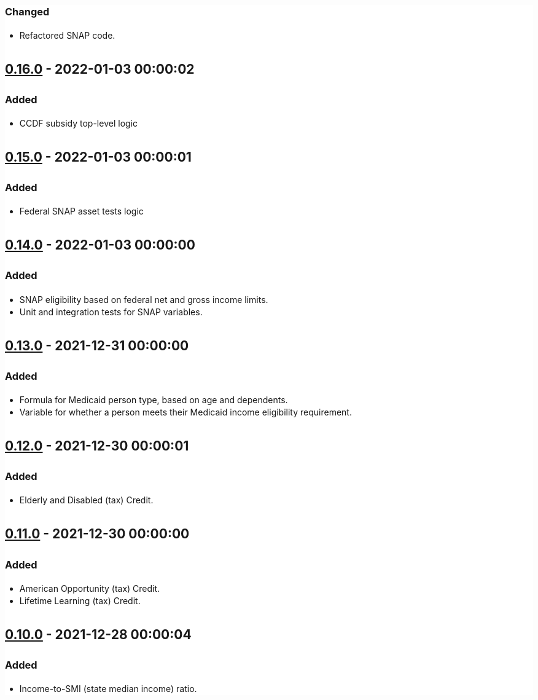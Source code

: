 ### Changed

- Refactored SNAP code.

## [0.16.0] - 2022-01-03 00:00:02

### Added

- CCDF subsidy top-level logic

## [0.15.0] - 2022-01-03 00:00:01

### Added

- Federal SNAP asset tests logic

## [0.14.0] - 2022-01-03 00:00:00

### Added

- SNAP eligibility based on federal net and gross income limits.
- Unit and integration tests for SNAP variables.

## [0.13.0] - 2021-12-31 00:00:00

### Added

- Formula for Medicaid person type, based on age and dependents.
- Variable for whether a person meets their Medicaid income eligibility requirement.

## [0.12.0] - 2021-12-30 00:00:01

### Added

- Elderly and Disabled (tax) Credit.

## [0.11.0] - 2021-12-30 00:00:00

### Added

- American Opportunity (tax) Credit.
- Lifetime Learning (tax) Credit.

## [0.10.0] - 2021-12-28 00:00:04

### Added

- Income-to-SMI (state median income) ratio.


[0.134.0]: https://github.com/PolicyEngine/openfisca-us/compare/0.133.0...0.134.0
[0.133.0]: https://github.com/PolicyEngine/openfisca-us/compare/0.132.0...0.133.0
[0.132.0]: https://github.com/PolicyEngine/openfisca-us/compare/0.131.0...0.132.0
[0.131.0]: https://github.com/PolicyEngine/openfisca-us/compare/0.130.0...0.131.0
[0.130.0]: https://github.com/PolicyEngine/openfisca-us/compare/0.129.2...0.130.0
[0.129.2]: https://github.com/PolicyEngine/openfisca-us/compare/0.129.1...0.129.2
[0.129.1]: https://github.com/PolicyEngine/openfisca-us/compare/0.129.0...0.129.1
[0.129.0]: https://github.com/PolicyEngine/openfisca-us/compare/0.128.3...0.129.0
[0.128.3]: https://github.com/PolicyEngine/openfisca-us/compare/0.128.2...0.128.3
[0.128.2]: https://github.com/PolicyEngine/openfisca-us/compare/0.128.1...0.128.2
[0.128.1]: https://github.com/PolicyEngine/openfisca-us/compare/0.128.0...0.128.1
[0.128.0]: https://github.com/PolicyEngine/openfisca-us/compare/0.127.0...0.128.0
[0.127.0]: https://github.com/PolicyEngine/openfisca-us/compare/0.126.0...0.127.0
[0.126.0]: https://github.com/PolicyEngine/openfisca-us/compare/0.125.0...0.126.0
[0.125.0]: https://github.com/PolicyEngine/openfisca-us/compare/0.124.1...0.125.0
[0.124.1]: https://github.com/PolicyEngine/openfisca-us/compare/0.124.0...0.124.1
[0.124.0]: https://github.com/PolicyEngine/openfisca-us/compare/0.123.0...0.124.0
[0.123.0]: https://github.com/PolicyEngine/openfisca-us/compare/0.122.0...0.123.0
[0.122.0]: https://github.com/PolicyEngine/openfisca-us/compare/0.121.2...0.122.0
[0.121.2]: https://github.com/PolicyEngine/openfisca-us/compare/0.121.1...0.121.2
[0.121.1]: https://github.com/PolicyEngine/openfisca-us/compare/0.121.0...0.121.1
[0.121.0]: https://github.com/PolicyEngine/openfisca-us/compare/0.120.0...0.121.0
[0.120.0]: https://github.com/PolicyEngine/openfisca-us/compare/0.119.1...0.120.0
[0.119.1]: https://github.com/PolicyEngine/openfisca-us/compare/0.119.0...0.119.1
[0.119.0]: https://github.com/PolicyEngine/openfisca-us/compare/0.118.0...0.119.0
[0.118.0]: https://github.com/PolicyEngine/openfisca-us/compare/0.117.0...0.118.0
[0.117.0]: https://github.com/PolicyEngine/openfisca-us/compare/0.116.0...0.117.0
[0.116.0]: https://github.com/PolicyEngine/openfisca-us/compare/0.115.0...0.116.0
[0.115.0]: https://github.com/PolicyEngine/openfisca-us/compare/0.114.1...0.115.0
[0.114.1]: https://github.com/PolicyEngine/openfisca-us/compare/0.114.0...0.114.1
[0.114.0]: https://github.com/PolicyEngine/openfisca-us/compare/0.113.0...0.114.0
[0.113.0]: https://github.com/PolicyEngine/openfisca-us/compare/0.112.1...0.113.0
[0.112.1]: https://github.com/PolicyEngine/openfisca-us/compare/0.112.0...0.112.1
[0.112.0]: https://github.com/PolicyEngine/openfisca-us/compare/0.111.0...0.112.0
[0.111.0]: https://github.com/PolicyEngine/openfisca-us/compare/0.110.2...0.111.0
[0.110.2]: https://github.com/PolicyEngine/openfisca-us/compare/0.110.1...0.110.2
[0.110.1]: https://github.com/PolicyEngine/openfisca-us/compare/0.110.0...0.110.1
[0.110.0]: https://github.com/PolicyEngine/openfisca-us/compare/0.109.1...0.110.0
[0.109.1]: https://github.com/PolicyEngine/openfisca-us/compare/0.109.0...0.109.1
[0.109.0]: https://github.com/PolicyEngine/openfisca-us/compare/0.108.0...0.109.0
[0.108.0]: https://github.com/PolicyEngine/openfisca-us/compare/0.107.0...0.108.0
[0.107.0]: https://github.com/PolicyEngine/openfisca-us/compare/0.106.0...0.107.0
[0.106.0]: https://github.com/PolicyEngine/openfisca-us/compare/0.105.0...0.106.0
[0.105.0]: https://github.com/PolicyEngine/openfisca-us/compare/0.104.0...0.105.0
[0.104.0]: https://github.com/PolicyEngine/openfisca-us/compare/0.103.1...0.104.0
[0.103.1]: https://github.com/PolicyEngine/openfisca-us/compare/0.103.0...0.103.1
[0.103.0]: https://github.com/PolicyEngine/openfisca-us/compare/0.102.0...0.103.0
[0.102.0]: https://github.com/PolicyEngine/openfisca-us/compare/0.101.0...0.102.0
[0.101.0]: https://github.com/PolicyEngine/openfisca-us/compare/0.100.2...0.101.0
[0.100.2]: https://github.com/PolicyEngine/openfisca-us/compare/0.100.1...0.100.2
[0.100.1]: https://github.com/PolicyEngine/openfisca-us/compare/0.100.0...0.100.1
[0.100.0]: https://github.com/PolicyEngine/openfisca-us/compare/0.99.1...0.100.0
[0.99.1]: https://github.com/PolicyEngine/openfisca-us/compare/0.99.0...0.99.1
[0.99.0]: https://github.com/PolicyEngine/openfisca-us/compare/0.98.1...0.99.0
[0.98.1]: https://github.com/PolicyEngine/openfisca-us/compare/0.98.0...0.98.1
[0.98.0]: https://github.com/PolicyEngine/openfisca-us/compare/0.97.0...0.98.0
[0.97.0]: https://github.com/PolicyEngine/openfisca-us/compare/0.96.0...0.97.0
[0.96.0]: https://github.com/PolicyEngine/openfisca-us/compare/0.95.0...0.96.0
[0.95.0]: https://github.com/PolicyEngine/openfisca-us/compare/0.94.0...0.95.0
[0.94.0]: https://github.com/PolicyEngine/openfisca-us/compare/0.93.0...0.94.0
[0.93.0]: https://github.com/PolicyEngine/openfisca-us/compare/0.92.0...0.93.0
[0.92.0]: https://github.com/PolicyEngine/openfisca-us/compare/0.91.4...0.92.0
[0.91.4]: https://github.com/PolicyEngine/openfisca-us/compare/0.91.3...0.91.4
[0.91.3]: https://github.com/PolicyEngine/openfisca-us/compare/0.91.2...0.91.3
[0.91.2]: https://github.com/PolicyEngine/openfisca-us/compare/0.91.1...0.91.2
[0.91.1]: https://github.com/PolicyEngine/openfisca-us/compare/0.91.0...0.91.1
[0.91.0]: https://github.com/PolicyEngine/openfisca-us/compare/0.90.0...0.91.0
[0.90.0]: https://github.com/PolicyEngine/openfisca-us/compare/0.89.1...0.90.0
[0.89.1]: https://github.com/PolicyEngine/openfisca-us/compare/0.89.0...0.89.1
[0.89.0]: https://github.com/PolicyEngine/openfisca-us/compare/0.88.2...0.89.0
[0.88.2]: https://github.com/PolicyEngine/openfisca-us/compare/0.88.1...0.88.2
[0.88.1]: https://github.com/PolicyEngine/openfisca-us/compare/0.88.0...0.88.1
[0.88.0]: https://github.com/PolicyEngine/openfisca-us/compare/0.87.0...0.88.0
[0.87.0]: https://github.com/PolicyEngine/openfisca-us/compare/0.86.1...0.87.0
[0.86.1]: https://github.com/PolicyEngine/openfisca-us/compare/0.86.0...0.86.1
[0.86.0]: https://github.com/PolicyEngine/openfisca-us/compare/0.85.3...0.86.0
[0.85.3]: https://github.com/PolicyEngine/openfisca-us/compare/0.85.2...0.85.3
[0.85.2]: https://github.com/PolicyEngine/openfisca-us/compare/0.85.1...0.85.2
[0.85.1]: https://github.com/PolicyEngine/openfisca-us/compare/0.85.0...0.85.1
[0.85.0]: https://github.com/PolicyEngine/openfisca-us/compare/0.84.5...0.85.0
[0.84.5]: https://github.com/PolicyEngine/openfisca-us/compare/0.84.4...0.84.5
[0.84.4]: https://github.com/PolicyEngine/openfisca-us/compare/0.84.3...0.84.4
[0.84.3]: https://github.com/PolicyEngine/openfisca-us/compare/0.84.2...0.84.3
[0.84.2]: https://github.com/PolicyEngine/openfisca-us/compare/0.84.1...0.84.2
[0.84.1]: https://github.com/PolicyEngine/openfisca-us/compare/0.84.0...0.84.1
[0.84.0]: https://github.com/PolicyEngine/openfisca-us/compare/0.83.4...0.84.0
[0.83.4]: https://github.com/PolicyEngine/openfisca-us/compare/0.83.3...0.83.4
[0.83.3]: https://github.com/PolicyEngine/openfisca-us/compare/0.83.2...0.83.3
[0.83.2]: https://github.com/PolicyEngine/openfisca-us/compare/0.83.1...0.83.2
[0.83.1]: https://github.com/PolicyEngine/openfisca-us/compare/0.83.0...0.83.1
[0.83.0]: https://github.com/PolicyEngine/openfisca-us/compare/0.82.0...0.83.0
[0.82.0]: https://github.com/PolicyEngine/openfisca-us/compare/0.81.5...0.82.0
[0.81.5]: https://github.com/PolicyEngine/openfisca-us/compare/0.81.4...0.81.5
[0.81.4]: https://github.com/PolicyEngine/openfisca-us/compare/0.81.3...0.81.4
[0.81.3]: https://github.com/PolicyEngine/openfisca-us/compare/0.81.2...0.81.3
[0.81.2]: https://github.com/PolicyEngine/openfisca-us/compare/0.81.1...0.81.2
[0.81.1]: https://github.com/PolicyEngine/openfisca-us/compare/0.81.0...0.81.1
[0.81.0]: https://github.com/PolicyEngine/openfisca-us/compare/0.80.0...0.81.0
[0.80.0]: https://github.com/PolicyEngine/openfisca-us/compare/0.79.0...0.80.0
[0.79.0]: https://github.com/PolicyEngine/openfisca-us/compare/0.78.0...0.79.0
[0.78.0]: https://github.com/PolicyEngine/openfisca-us/compare/0.77.0...0.78.0
[0.77.0]: https://github.com/PolicyEngine/openfisca-us/compare/0.76.1...0.77.0
[0.76.1]: https://github.com/PolicyEngine/openfisca-us/compare/0.76.0...0.76.1
[0.76.0]: https://github.com/PolicyEngine/openfisca-us/compare/0.75.2...0.76.0
[0.75.2]: https://github.com/PolicyEngine/openfisca-us/compare/0.75.1...0.75.2
[0.75.1]: https://github.com/PolicyEngine/openfisca-us/compare/0.75.0...0.75.1
[0.75.0]: https://github.com/PolicyEngine/openfisca-us/compare/0.74.2...0.75.0
[0.74.2]: https://github.com/PolicyEngine/openfisca-us/compare/0.74.1...0.74.2
[0.74.1]: https://github.com/PolicyEngine/openfisca-us/compare/0.74.0...0.74.1
[0.74.0]: https://github.com/PolicyEngine/openfisca-us/compare/0.73.2...0.74.0
[0.73.2]: https://github.com/PolicyEngine/openfisca-us/compare/0.73.1...0.73.2
[0.73.1]: https://github.com/PolicyEngine/openfisca-us/compare/0.73.0...0.73.1
[0.73.0]: https://github.com/PolicyEngine/openfisca-us/compare/0.72.3...0.73.0
[0.72.3]: https://github.com/PolicyEngine/openfisca-us/compare/0.72.2...0.72.3
[0.72.2]: https://github.com/PolicyEngine/openfisca-us/compare/0.72.1...0.72.2
[0.72.1]: https://github.com/PolicyEngine/openfisca-us/compare/0.72.0...0.72.1
[0.72.0]: https://github.com/PolicyEngine/openfisca-us/compare/0.71.2...0.72.0
[0.71.2]: https://github.com/PolicyEngine/openfisca-us/compare/0.71.1...0.71.2
[0.71.1]: https://github.com/PolicyEngine/openfisca-us/compare/0.71.0...0.71.1
[0.71.0]: https://github.com/PolicyEngine/openfisca-us/compare/0.70.3...0.71.0
[0.70.3]: https://github.com/PolicyEngine/openfisca-us/compare/0.70.2...0.70.3
[0.70.2]: https://github.com/PolicyEngine/openfisca-us/compare/0.70.1...0.70.2
[0.70.1]: https://github.com/PolicyEngine/openfisca-us/compare/0.70.0...0.70.1
[0.70.0]: https://github.com/PolicyEngine/openfisca-us/compare/0.69.3...0.70.0
[0.69.3]: https://github.com/PolicyEngine/openfisca-us/compare/0.69.2...0.69.3
[0.69.2]: https://github.com/PolicyEngine/openfisca-us/compare/0.69.1...0.69.2
[0.69.1]: https://github.com/PolicyEngine/openfisca-us/compare/0.69.0...0.69.1
[0.69.0]: https://github.com/PolicyEngine/openfisca-us/compare/0.68.1...0.69.0
[0.68.1]: https://github.com/PolicyEngine/openfisca-us/compare/0.68.0...0.68.1
[0.68.0]: https://github.com/PolicyEngine/openfisca-us/compare/0.67.0...0.68.0
[0.67.0]: https://github.com/PolicyEngine/openfisca-us/compare/0.66.1...0.67.0
[0.66.1]: https://github.com/PolicyEngine/openfisca-us/compare/0.66.0...0.66.1
[0.66.0]: https://github.com/PolicyEngine/openfisca-us/compare/0.65.0...0.66.0
[0.65.0]: https://github.com/PolicyEngine/openfisca-us/compare/0.64.1...0.65.0
[0.64.1]: https://github.com/PolicyEngine/openfisca-us/compare/0.64.0...0.64.1
[0.64.0]: https://github.com/PolicyEngine/openfisca-us/compare/0.63.0...0.64.0
[0.63.0]: https://github.com/PolicyEngine/openfisca-us/compare/0.62.3...0.63.0
[0.62.3]: https://github.com/PolicyEngine/openfisca-us/compare/0.62.2...0.62.3
[0.62.2]: https://github.com/PolicyEngine/openfisca-us/compare/0.62.1...0.62.2
[0.62.1]: https://github.com/PolicyEngine/openfisca-us/compare/0.62.0...0.62.1
[0.62.0]: https://github.com/PolicyEngine/openfisca-us/compare/0.61.0...0.62.0
[0.61.0]: https://github.com/PolicyEngine/openfisca-us/compare/0.60.0...0.61.0
[0.60.0]: https://github.com/PolicyEngine/openfisca-us/compare/0.59.0...0.60.0
[0.59.0]: https://github.com/PolicyEngine/openfisca-us/compare/0.58.1...0.59.0
[0.58.1]: https://github.com/PolicyEngine/openfisca-us/compare/0.58.0...0.58.1
[0.58.0]: https://github.com/PolicyEngine/openfisca-us/compare/0.57.1...0.58.0
[0.57.1]: https://github.com/PolicyEngine/openfisca-us/compare/0.57.0...0.57.1
[0.57.0]: https://github.com/PolicyEngine/openfisca-us/compare/0.56.0...0.57.0
[0.56.0]: https://github.com/PolicyEngine/openfisca-us/compare/0.55.0...0.56.0
[0.55.0]: https://github.com/PolicyEngine/openfisca-us/compare/0.54.1...0.55.0
[0.54.1]: https://github.com/PolicyEngine/openfisca-us/compare/0.54.0...0.54.1
[0.54.0]: https://github.com/PolicyEngine/openfisca-us/compare/0.53.0...0.54.0
[0.53.0]: https://github.com/PolicyEngine/openfisca-us/compare/0.52.0...0.53.0
[0.52.0]: https://github.com/PolicyEngine/openfisca-us/compare/0.51.1...0.52.0
[0.51.1]: https://github.com/PolicyEngine/openfisca-us/compare/0.51.0...0.51.1
[0.51.0]: https://github.com/PolicyEngine/openfisca-us/compare/0.50.0...0.51.0
[0.50.0]: https://github.com/PolicyEngine/openfisca-us/compare/0.49.1...0.50.0
[0.49.1]: https://github.com/PolicyEngine/openfisca-us/compare/0.49.0...0.49.1
[0.49.0]: https://github.com/PolicyEngine/openfisca-us/compare/0.48.0...0.49.0
[0.48.0]: https://github.com/PolicyEngine/openfisca-us/compare/0.47.0...0.48.0
[0.47.0]: https://github.com/PolicyEngine/openfisca-us/compare/0.46.1...0.47.0
[0.46.1]: https://github.com/PolicyEngine/openfisca-us/compare/0.46.0...0.46.1
[0.46.0]: https://github.com/PolicyEngine/openfisca-us/compare/0.45.2...0.46.0
[0.45.2]: https://github.com/PolicyEngine/openfisca-us/compare/0.45.1...0.45.2
[0.45.1]: https://github.com/PolicyEngine/openfisca-us/compare/0.45.0...0.45.1
[0.45.0]: https://github.com/PolicyEngine/openfisca-us/compare/0.44.0...0.45.0
[0.44.0]: https://github.com/PolicyEngine/openfisca-us/compare/0.43.1...0.44.0
[0.43.1]: https://github.com/PolicyEngine/openfisca-us/compare/0.43.0...0.43.1
[0.43.0]: https://github.com/PolicyEngine/openfisca-us/compare/0.42.1...0.43.0
[0.42.1]: https://github.com/PolicyEngine/openfisca-us/compare/0.42.0...0.42.1
[0.42.0]: https://github.com/PolicyEngine/openfisca-us/compare/0.41.2...0.42.0
[0.41.2]: https://github.com/PolicyEngine/openfisca-us/compare/0.41.1...0.41.2
[0.41.1]: https://github.com/PolicyEngine/openfisca-us/compare/0.41.0...0.41.1
[0.41.0]: https://github.com/PolicyEngine/openfisca-us/compare/0.40.0...0.41.0
[0.40.0]: https://github.com/PolicyEngine/openfisca-us/compare/0.39.0...0.40.0
[0.39.0]: https://github.com/PolicyEngine/openfisca-us/compare/0.38.2...0.39.0
[0.38.2]: https://github.com/PolicyEngine/openfisca-us/compare/0.38.1...0.38.2
[0.38.1]: https://github.com/PolicyEngine/openfisca-us/compare/0.38.0...0.38.1
[0.38.0]: https://github.com/PolicyEngine/openfisca-us/compare/0.37.9...0.38.0
[0.37.9]: https://github.com/PolicyEngine/openfisca-us/compare/0.37.8...0.37.9
[0.37.8]: https://github.com/PolicyEngine/openfisca-us/compare/0.37.7...0.37.8
[0.37.7]: https://github.com/PolicyEngine/openfisca-us/compare/0.37.6...0.37.7
[0.37.6]: https://github.com/PolicyEngine/openfisca-us/compare/0.37.5...0.37.6
[0.37.5]: https://github.com/PolicyEngine/openfisca-us/compare/0.37.4...0.37.5
[0.37.4]: https://github.com/PolicyEngine/openfisca-us/compare/0.37.3...0.37.4
[0.37.3]: https://github.com/PolicyEngine/openfisca-us/compare/0.37.2...0.37.3
[0.37.2]: https://github.com/PolicyEngine/openfisca-us/compare/0.37.1...0.37.2
[0.37.1]: https://github.com/PolicyEngine/openfisca-us/compare/0.37.0...0.37.1
[0.37.0]: https://github.com/PolicyEngine/openfisca-us/compare/0.36.1...0.37.0
[0.36.1]: https://github.com/PolicyEngine/openfisca-us/compare/0.36.0...0.36.1
[0.36.0]: https://github.com/PolicyEngine/openfisca-us/compare/0.35.3...0.36.0
[0.35.3]: https://github.com/PolicyEngine/openfisca-us/compare/0.35.2...0.35.3
[0.35.2]: https://github.com/PolicyEngine/openfisca-us/compare/0.35.1...0.35.2
[0.35.1]: https://github.com/PolicyEngine/openfisca-us/compare/0.35.0...0.35.1
[0.35.0]: https://github.com/PolicyEngine/openfisca-us/compare/0.34.0...0.35.0
[0.34.0]: https://github.com/PolicyEngine/openfisca-us/compare/0.33.0...0.34.0
[0.33.0]: https://github.com/PolicyEngine/openfisca-us/compare/0.32.6...0.33.0
[0.32.6]: https://github.com/PolicyEngine/openfisca-us/compare/0.32.5...0.32.6
[0.32.5]: https://github.com/PolicyEngine/openfisca-us/compare/0.32.4...0.32.5
[0.32.4]: https://github.com/PolicyEngine/openfisca-us/compare/0.32.3...0.32.4
[0.32.3]: https://github.com/PolicyEngine/openfisca-us/compare/0.32.2...0.32.3
[0.32.2]: https://github.com/PolicyEngine/openfisca-us/compare/0.32.1...0.32.2
[0.32.1]: https://github.com/PolicyEngine/openfisca-us/compare/0.32.0...0.32.1
[0.32.0]: https://github.com/PolicyEngine/openfisca-us/compare/0.31.0...0.32.0
[0.31.0]: https://github.com/PolicyEngine/openfisca-us/compare/0.30.3...0.31.0
[0.30.3]: https://github.com/PolicyEngine/openfisca-us/compare/0.30.2...0.30.3
[0.30.2]: https://github.com/PolicyEngine/openfisca-us/compare/0.30.1...0.30.2
[0.30.1]: https://github.com/PolicyEngine/openfisca-us/compare/0.30.0...0.30.1
[0.30.0]: https://github.com/PolicyEngine/openfisca-us/compare/0.29.0...0.30.0
[0.29.0]: https://github.com/PolicyEngine/openfisca-us/compare/0.28.0...0.29.0
[0.28.0]: https://github.com/PolicyEngine/openfisca-us/compare/0.27.2...0.28.0
[0.27.2]: https://github.com/PolicyEngine/openfisca-us/compare/0.27.1...0.27.2
[0.27.1]: https://github.com/PolicyEngine/openfisca-us/compare/0.27.0...0.27.1
[0.27.0]: https://github.com/PolicyEngine/openfisca-us/compare/0.26.0...0.27.0
[0.26.0]: https://github.com/PolicyEngine/openfisca-us/compare/0.25.0...0.26.0
[0.25.0]: https://github.com/PolicyEngine/openfisca-us/compare/0.24.1...0.25.0
[0.24.1]: https://github.com/PolicyEngine/openfisca-us/compare/0.24.0...0.24.1
[0.24.0]: https://github.com/PolicyEngine/openfisca-us/compare/0.23.1...0.24.0
[0.23.1]: https://github.com/PolicyEngine/openfisca-us/compare/0.23.0...0.23.1
[0.23.0]: https://github.com/PolicyEngine/openfisca-us/compare/0.22.0...0.23.0
[0.22.0]: https://github.com/PolicyEngine/openfisca-us/compare/0.21.0...0.22.0
[0.21.0]: https://github.com/PolicyEngine/openfisca-us/compare/0.20.2...0.21.0
[0.20.2]: https://github.com/PolicyEngine/openfisca-us/compare/0.20.1...0.20.2
[0.20.1]: https://github.com/PolicyEngine/openfisca-us/compare/0.20.0...0.20.1
[0.20.0]: https://github.com/PolicyEngine/openfisca-us/compare/0.19.3...0.20.0
[0.19.3]: https://github.com/PolicyEngine/openfisca-us/compare/0.19.2...0.19.3
[0.19.2]: https://github.com/PolicyEngine/openfisca-us/compare/0.19.1...0.19.2
[0.19.1]: https://github.com/PolicyEngine/openfisca-us/compare/0.19.0...0.19.1
[0.19.0]: https://github.com/PolicyEngine/openfisca-us/compare/0.18.0...0.19.0
[0.18.0]: https://github.com/PolicyEngine/openfisca-us/compare/0.17.1...0.18.0
[0.17.1]: https://github.com/PolicyEngine/openfisca-us/compare/0.17.0...0.17.1
[0.17.0]: https://github.com/PolicyEngine/openfisca-us/compare/0.16.0...0.17.0
[0.16.0]: https://github.com/PolicyEngine/openfisca-us/compare/0.15.0...0.16.0
[0.15.0]: https://github.com/PolicyEngine/openfisca-us/compare/0.14.0...0.15.0
[0.14.0]: https://github.com/PolicyEngine/openfisca-us/compare/0.13.0...0.14.0
[0.13.0]: https://github.com/PolicyEngine/openfisca-us/compare/0.12.0...0.13.0
[0.12.0]: https://github.com/PolicyEngine/openfisca-us/compare/0.11.0...0.12.0
[0.11.0]: https://github.com/PolicyEngine/openfisca-us/compare/0.10.0...0.11.0
[0.10.0]: https://github.com/PolicyEngine/openfisca-us/compare/0.9.0...0.10.0
[0.9.0]: https://github.com/PolicyEngine/openfisca-us/compare/0.8.0...0.9.0
[0.8.0]: https://github.com/PolicyEngine/openfisca-us/compare/0.7.0...0.8.0
[0.7.0]: https://github.com/PolicyEngine/openfisca-us/compare/0.6.0...0.7.0
[0.6.0]: https://github.com/PolicyEngine/openfisca-us/compare/0.5.0...0.6.0
[0.5.0]: https://github.com/PolicyEngine/openfisca-us/compare/0.4.0...0.5.0
[0.4.0]: https://github.com/PolicyEngine/openfisca-us/compare/0.3.1...0.4.0
[0.3.1]: https://github.com/PolicyEngine/openfisca-us/compare/0.3.0...0.3.1
[0.3.0]: https://github.com/PolicyEngine/openfisca-us/compare/0.2.0...0.3.0
[0.2.0]: https://github.com/PolicyEngine/openfisca-us/compare/0.1.0...0.2.0
[0.1.0]: https://github.com/PolicyEngine/openfisca-us/compare/0.0.1...0.1.0